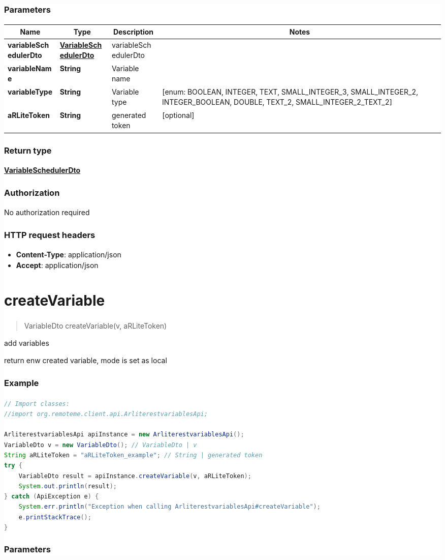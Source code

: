 ### Parameters

Name | Type | Description  | Notes
------------- | ------------- | ------------- | -------------
 **variableSchedulerDto** | [**VariableSchedulerDto**](VariableSchedulerDto.md)| variableSchedulerDto |
 **variableName** | **String**| Variable name |
 **variableType** | **String**| Variable type | [enum: BOOLEAN, INTEGER, TEXT, SMALL_INTEGER_3, SMALL_INTEGER_2, INTEGER_BOOLEAN, DOUBLE, TEXT_2, SMALL_INTEGER_2_TEXT_2]
 **aRLiteToken** | **String**| generated token | [optional]

### Return type

[**VariableSchedulerDto**](VariableSchedulerDto.md)

### Authorization

No authorization required

### HTTP request headers

 - **Content-Type**: application/json
 - **Accept**: application/json

<a name="createVariable"></a>
# **createVariable**
> VariableDto createVariable(v, aRLiteToken)

add variables

return enw created variable, mode is set as local

### Example
```java
// Import classes:
//import org.remoteme.client.api.ArliterestvariablesApi;

ArliterestvariablesApi apiInstance = new ArliterestvariablesApi();
VariableDto v = new VariableDto(); // VariableDto | v
String aRLiteToken = "aRLiteToken_example"; // String | generated token
try {
    VariableDto result = apiInstance.createVariable(v, aRLiteToken);
    System.out.println(result);
} catch (ApiException e) {
    System.err.println("Exception when calling ArliterestvariablesApi#createVariable");
    e.printStackTrace();
}
```

### Parameters
